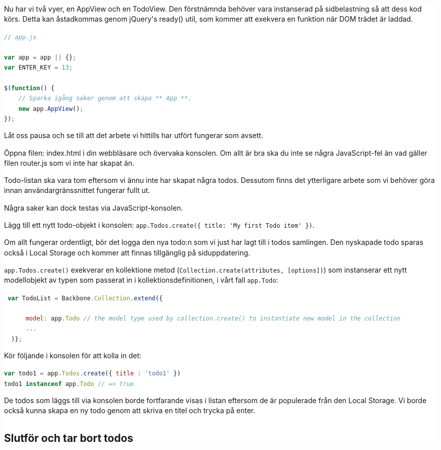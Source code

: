 Nu har vi två vyer, en AppView och en TodoView. Den förstnämnda behöver vara instanserad på sidbelastning så att dess kod körs. Detta kan åstadkommas genom jQuery's ready() util, som kommer att exekvera en funktion när DOM trädet är laddad.

```js
// app.js

var app = app || {};
var ENTER_KEY = 13;

$(function() {
    // Sparka igång saker genom att skapa ** App **.
    new app.AppView();
});
```

Låt oss pausa och se till att det arbete vi hittills har utfört fungerar som avsett.

Öppna filen: index.html i din webbläsare och övervaka konsolen. Om allt är bra ska du inte se några JavaScript-fel än vad gäller filen router.js som vi inte har skapat än.

Todo-listan ska vara tom eftersom vi ännu inte har skapat några todos. Dessutom finns det ytterligare arbete som vi behöver göra innan användargränssnittet fungerar fullt ut.

Några saker kan dock testas via JavaScript-konsolen.

Lägg till ett nytt todo-objekt i konsolen: `app.Todos.create({ title: 'My first Todo item' })`.

Om allt fungerar ordentligt, bör det logga den nya todo:n som vi just har lagt till i todos samlingen. Den nyskapade todo sparas också i Local Storage och kommer att finnas tillgänglig på siduppdatering.

`app.Todos.create()` exekverar en kollektione metod (`Collection.create(attributes, [options])`) som instanserar ett nytt modellobjekt av typen som passerat in i kollektionsdefinitionen, i vårt fall `app.Todo`:

```js
 var TodoList = Backbone.Collection.extend({

      model: app.Todo // the model type used by collection.create() to instantiate new model in the collection
      ...
  )};
```

Kör följande i konsolen för att kolla in det:

```js
var todo1 = app.Todos.create({ title : 'todo1' })
todo1 instanceof app.Todo // => true
```

De todos som läggs till via konsolen borde fortfarande visas i listan eftersom de är populerade från den Local Storage. Vi borde också kunna skapa en ny todo genom att skriva en titel och trycka på enter.

## Slutför och tar bort todos
